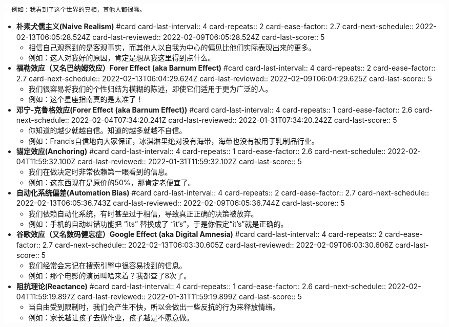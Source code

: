 	- 例如：我看到了这个世界的真相，其他人都很蠢。
- **朴素犬儒主义(Naive Realism)** #card
  card-last-interval:: 4
  card-repeats:: 2
  card-ease-factor:: 2.7
  card-next-schedule:: 2022-02-13T06:05:28.524Z
  card-last-reviewed:: 2022-02-09T06:05:28.524Z
  card-last-score:: 5
	- 相信自己观察到的是客观事实，而其他人以自我为中心的偏见比他们实际表现出来的更多。
	- 例如：这人对我好的原因，肯定是想从我这⾥得到点什么。
- **福勒效应（又名巴纳姆效应）Forer Effect (aka Barnum Effect)** #card
  card-last-interval:: 4
  card-repeats:: 2
  card-ease-factor:: 2.7
  card-next-schedule:: 2022-02-13T06:04:29.624Z
  card-last-reviewed:: 2022-02-09T06:04:29.625Z
  card-last-score:: 5
	- 我们很容易将我们的个性归结为模糊的陈述，即使它们适用于更为广泛的人。
	- 例如：这个星座指南真的是太准了！
- **邓宁-克鲁格效应(Forer Effect (aka Barnum Effect))** #card
  card-last-interval:: 4
  card-repeats:: 1
  card-ease-factor:: 2.6
  card-next-schedule:: 2022-02-04T07:34:20.241Z
  card-last-reviewed:: 2022-01-31T07:34:20.242Z
  card-last-score:: 5
	- 你知道的越少就越自信。知道的越多就越不自信。
	- 例如：Francis自信地向大家保证，冰淇淋里绝对没有海带，海带也没有被用于乳制品行业。
- **锚定效应(Anchoring)** #card
  card-last-interval:: 4
  card-repeats:: 1
  card-ease-factor:: 2.6
  card-next-schedule:: 2022-02-04T11:59:32.100Z
  card-last-reviewed:: 2022-01-31T11:59:32.102Z
  card-last-score:: 5
	- 我们在做决定时非常依赖第一眼看到的信息。
	- 例如：这东西现在是原价的50%，那肯定老便宜了。
- **自动化系统偏差(Automation Bias)** #card
  card-last-interval:: 4
  card-repeats:: 2
  card-ease-factor:: 2.7
  card-next-schedule:: 2022-02-13T06:05:36.743Z
  card-last-reviewed:: 2022-02-09T06:05:36.744Z
  card-last-score:: 5
	- 我们依赖自动化系统，有时甚至过于相信，导致真正正确的决策被放弃。
	- 例如：手机的自动纠错功能把 “its” 替换成了 “it’s”，于是你假定“it’s”就是正确的。
- **谷歌效应（又名数码健忘症）Google Effect (aka Digital Amnesia)** #card
  card-last-interval:: 4
  card-repeats:: 2
  card-ease-factor:: 2.7
  card-next-schedule:: 2022-02-13T06:03:30.605Z
  card-last-reviewed:: 2022-02-09T06:03:30.606Z
  card-last-score:: 5
	- 我们经常会忘记在搜索引擎中很容易找到的信息。
	- 例如：那个电影的演员叫啥来着？我都查了8次了。
- **阻抗理论(Reactance)** #card
  card-last-interval:: 4
  card-repeats:: 1
  card-ease-factor:: 2.6
  card-next-schedule:: 2022-02-04T11:59:19.897Z
  card-last-reviewed:: 2022-01-31T11:59:19.899Z
  card-last-score:: 5
	- 当⾃由受到限制时，我们会产生不快，所以会做出一些反抗的行为来释放情绪。
	- 例如：家长越让孩子去做作业，孩子越是不愿意做。